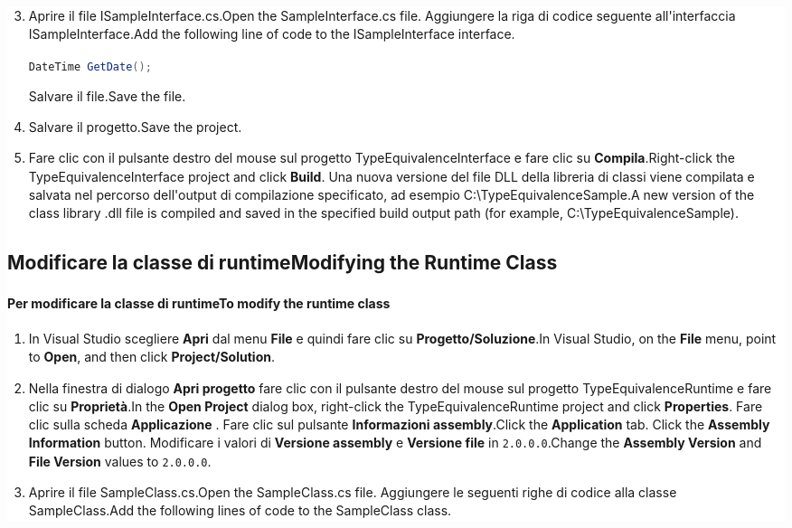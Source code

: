 3.  <span data-ttu-id="9e20c-216">Aprire il file ISampleInterface.cs.</span><span class="sxs-lookup"><span data-stu-id="9e20c-216">Open the SampleInterface.cs file.</span></span> <span data-ttu-id="9e20c-217">Aggiungere la riga di codice seguente all'interfaccia ISampleInterface.</span><span class="sxs-lookup"><span data-stu-id="9e20c-217">Add the following line of code to the ISampleInterface interface.</span></span>  
  
    ```csharp  
    DateTime GetDate();  
    ```  
  
     <span data-ttu-id="9e20c-218">Salvare il file.</span><span class="sxs-lookup"><span data-stu-id="9e20c-218">Save the file.</span></span>  
  
4.  <span data-ttu-id="9e20c-219">Salvare il progetto.</span><span class="sxs-lookup"><span data-stu-id="9e20c-219">Save the project.</span></span>  
  
5.  <span data-ttu-id="9e20c-220">Fare clic con il pulsante destro del mouse sul progetto TypeEquivalenceInterface e fare clic su **Compila**.</span><span class="sxs-lookup"><span data-stu-id="9e20c-220">Right-click the TypeEquivalenceInterface project and click **Build**.</span></span> <span data-ttu-id="9e20c-221">Una nuova versione del file DLL della libreria di classi viene compilata e salvata nel percorso dell'output di compilazione specificato, ad esempio C:\TypeEquivalenceSample.</span><span class="sxs-lookup"><span data-stu-id="9e20c-221">A new version of the class library .dll file is compiled and saved in the specified build output path (for example, C:\TypeEquivalenceSample).</span></span>  
  
## <a name="modifying-the-runtime-class"></a><span data-ttu-id="9e20c-222">Modificare la classe di runtime</span><span class="sxs-lookup"><span data-stu-id="9e20c-222">Modifying the Runtime Class</span></span>  
  
#### <a name="to-modify-the-runtime-class"></a><span data-ttu-id="9e20c-223">Per modificare la classe di runtime</span><span class="sxs-lookup"><span data-stu-id="9e20c-223">To modify the runtime class</span></span>  
  
1.  <span data-ttu-id="9e20c-224">In Visual Studio scegliere **Apri** dal menu **File** e quindi fare clic su **Progetto/Soluzione**.</span><span class="sxs-lookup"><span data-stu-id="9e20c-224">In Visual Studio, on the **File** menu, point to **Open**, and then click **Project/Solution**.</span></span>  
  
2.  <span data-ttu-id="9e20c-225">Nella finestra di dialogo **Apri progetto** fare clic con il pulsante destro del mouse sul progetto TypeEquivalenceRuntime e fare clic su **Proprietà**.</span><span class="sxs-lookup"><span data-stu-id="9e20c-225">In the **Open Project** dialog box, right-click the TypeEquivalenceRuntime project and click **Properties**.</span></span> <span data-ttu-id="9e20c-226">Fare clic sulla scheda **Applicazione** . Fare clic sul pulsante **Informazioni assembly**.</span><span class="sxs-lookup"><span data-stu-id="9e20c-226">Click the **Application** tab. Click the **Assembly Information** button.</span></span> <span data-ttu-id="9e20c-227">Modificare i valori di **Versione assembly** e **Versione file** in `2.0.0.0`.</span><span class="sxs-lookup"><span data-stu-id="9e20c-227">Change the **Assembly Version** and **File Version** values to `2.0.0.0`.</span></span>  
  
3.  <span data-ttu-id="9e20c-228">Aprire il file SampleClass.cs.</span><span class="sxs-lookup"><span data-stu-id="9e20c-228">Open the SampleClass.cs file.</span></span> <span data-ttu-id="9e20c-229">Aggiungere le seguenti righe di codice alla classe SampleClass.</span><span class="sxs-lookup"><span data-stu-id="9e20c-229">Add the following lines of code to the SampleClass class.</span></span>  
  